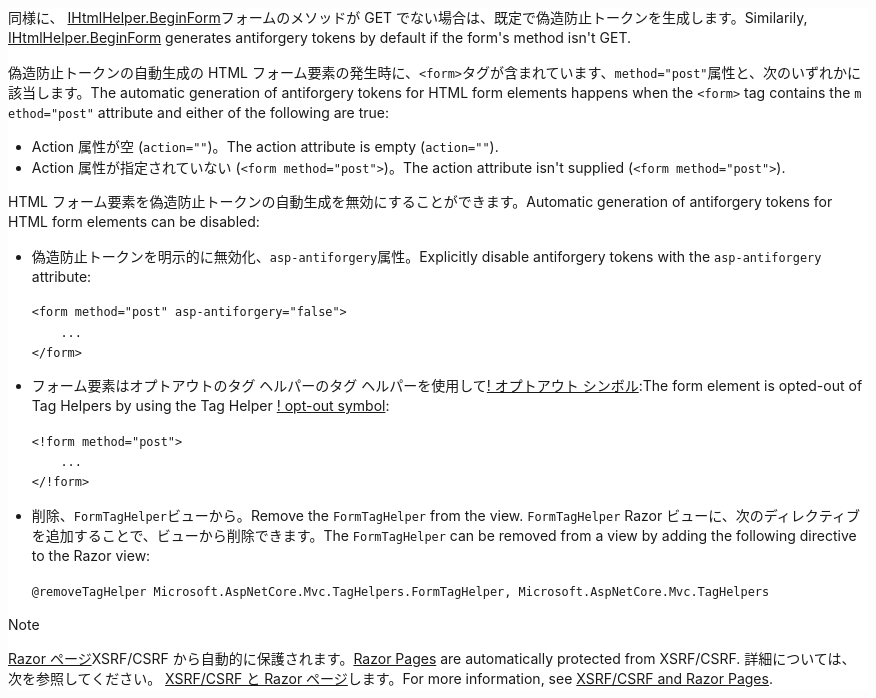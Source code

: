 <span data-ttu-id="d27a8-175">同様に、 [IHtmlHelper.BeginForm](/dotnet/api/microsoft.aspnetcore.mvc.rendering.ihtmlhelper.beginform)フォームのメソッドが GET でない場合は、既定で偽造防止トークンを生成します。</span><span class="sxs-lookup"><span data-stu-id="d27a8-175">Similarily, [IHtmlHelper.BeginForm](/dotnet/api/microsoft.aspnetcore.mvc.rendering.ihtmlhelper.beginform) generates antiforgery tokens by default if the form's method isn't GET.</span></span>

<span data-ttu-id="d27a8-176">偽造防止トークンの自動生成の HTML フォーム要素の発生時に、`<form>`タグが含まれています、`method="post"`属性と、次のいずれかに該当します。</span><span class="sxs-lookup"><span data-stu-id="d27a8-176">The automatic generation of antiforgery tokens for HTML form elements happens when the `<form>` tag contains the `method="post"` attribute and either of the following are true:</span></span>

  * <span data-ttu-id="d27a8-177">Action 属性が空 (`action=""`)。</span><span class="sxs-lookup"><span data-stu-id="d27a8-177">The action attribute is empty (`action=""`).</span></span>
  * <span data-ttu-id="d27a8-178">Action 属性が指定されていない (`<form method="post">`)。</span><span class="sxs-lookup"><span data-stu-id="d27a8-178">The action attribute isn't supplied (`<form method="post">`).</span></span>

<span data-ttu-id="d27a8-179">HTML フォーム要素を偽造防止トークンの自動生成を無効にすることができます。</span><span class="sxs-lookup"><span data-stu-id="d27a8-179">Automatic generation of antiforgery tokens for HTML form elements can be disabled:</span></span>

* <span data-ttu-id="d27a8-180">偽造防止トークンを明示的に無効化、`asp-antiforgery`属性。</span><span class="sxs-lookup"><span data-stu-id="d27a8-180">Explicitly disable antiforgery tokens with the `asp-antiforgery` attribute:</span></span>

  ```cshtml
  <form method="post" asp-antiforgery="false">
      ...
  </form>
  ```

* <span data-ttu-id="d27a8-181">フォーム要素はオプトアウトのタグ ヘルパーのタグ ヘルパーを使用して[! オプトアウト シンボル](xref:mvc/views/tag-helpers/intro#opt-out):</span><span class="sxs-lookup"><span data-stu-id="d27a8-181">The form element is opted-out of Tag Helpers by using the Tag Helper [! opt-out symbol](xref:mvc/views/tag-helpers/intro#opt-out):</span></span>

  ```cshtml
  <!form method="post">
      ...
  </!form>
  ```

* <span data-ttu-id="d27a8-182">削除、`FormTagHelper`ビューから。</span><span class="sxs-lookup"><span data-stu-id="d27a8-182">Remove the `FormTagHelper` from the view.</span></span> <span data-ttu-id="d27a8-183">`FormTagHelper` Razor ビューに、次のディレクティブを追加することで、ビューから削除できます。</span><span class="sxs-lookup"><span data-stu-id="d27a8-183">The `FormTagHelper` can be removed from a view by adding the following directive to the Razor view:</span></span>

  ```cshtml
  @removeTagHelper Microsoft.AspNetCore.Mvc.TagHelpers.FormTagHelper, Microsoft.AspNetCore.Mvc.TagHelpers
  ```

> [!NOTE]
> <span data-ttu-id="d27a8-184">[Razor ページ](xref:razor-pages/index)XSRF/CSRF から自動的に保護されます。</span><span class="sxs-lookup"><span data-stu-id="d27a8-184">[Razor Pages](xref:razor-pages/index) are automatically protected from XSRF/CSRF.</span></span> <span data-ttu-id="d27a8-185">詳細については、次を参照してください。 [XSRF/CSRF と Razor ページ](xref:razor-pages/index#xsrf)します。</span><span class="sxs-lookup"><span data-stu-id="d27a8-185">For more information, see [XSRF/CSRF and Razor Pages](xref:razor-pages/index#xsrf).</span></span>
